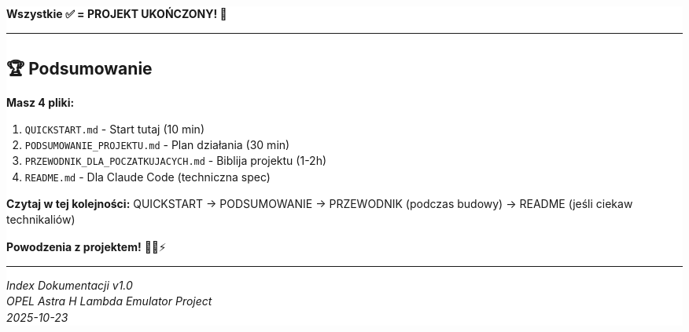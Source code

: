 **Wszystkie ✅ = PROJEKT UKOŃCZONY! 🎉**

---

## 🏆 Podsumowanie

**Masz 4 pliki:**
1. `QUICKSTART.md` - Start tutaj (10 min)
2. `PODSUMOWANIE_PROJEKTU.md` - Plan działania (30 min)
3. `PRZEWODNIK_DLA_POCZATKUJACYCH.md` - Biblija projektu (1-2h)
4. `README.md` - Dla Claude Code (techniczna spec)

**Czytaj w tej kolejności:**
QUICKSTART → PODSUMOWANIE → PRZEWODNIK (podczas budowy) → README (jeśli ciekaw technikaliów)

**Powodzenia z projektem!** 🚀🔧⚡

---

*Index Dokumentacji v1.0*  
*OPEL Astra H Lambda Emulator Project*  
*2025-10-23*
